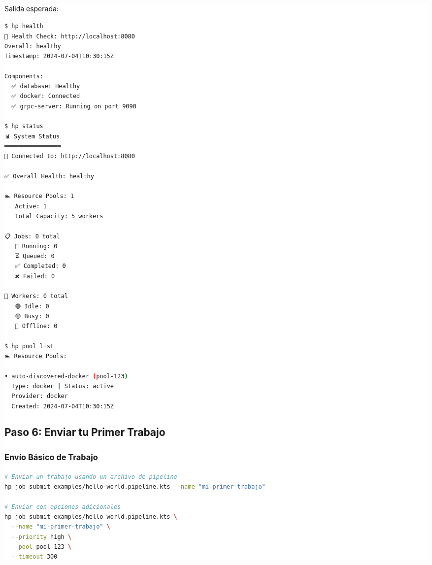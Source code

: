 Salida esperada:
```bash
$ hp health
🏥 Health Check: http://localhost:8080
Overall: healthy
Timestamp: 2024-07-04T10:30:15Z

Components:
  ✅ database: Healthy
  ✅ docker: Connected
  ✅ grpc-server: Running on port 9090

$ hp status
📊 System Status
════════════════
🔗 Connected to: http://localhost:8080

✅ Overall Health: healthy

🏊 Resource Pools: 1
   Active: 1
   Total Capacity: 5 workers

📋 Jobs: 0 total
   🏃 Running: 0
   ⏳ Queued: 0
   ✅ Completed: 0
   ❌ Failed: 0

👷 Workers: 0 total
   🟢 Idle: 0
   🟡 Busy: 0
   🔴 Offline: 0

$ hp pool list
🏊 Resource Pools:

• auto-discovered-docker (pool-123)
  Type: docker | Status: active
  Provider: docker
  Created: 2024-07-04T10:30:15Z
```

## Paso 6: Enviar tu Primer Trabajo

### Envío Básico de Trabajo

```bash
# Enviar un trabajo usando un archivo de pipeline
hp job submit examples/hello-world.pipeline.kts --name "mi-primer-trabajo"

# Enviar con opciones adicionales
hp job submit examples/hello-world.pipeline.kts \
  --name "mi-primer-trabajo" \
  --priority high \
  --pool pool-123 \
  --timeout 300
```
